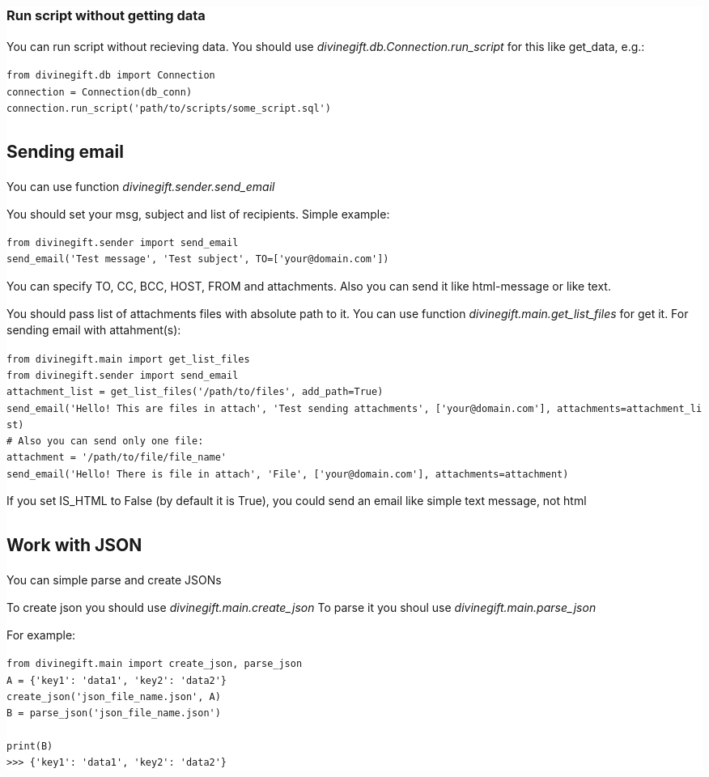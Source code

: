 ### Run script without getting data

You can run script without recieving data.
You should use *divinegift.db.Connection.run_script* for this like get_data, e.g.:
```
from divinegift.db import Connection
connection = Connection(db_conn)
connection.run_script('path/to/scripts/some_script.sql')
```

## Sending email

You can use function *divinegift.sender.send_email*

You should set your msg, subject and list of recipients.
Simple example:
```
from divinegift.sender import send_email
send_email('Test message', 'Test subject', TO=['your@domain.com'])
```

You can specify TO, CC, BCC, HOST, FROM and attachments. Also you can send it like html-message or like text.

You should pass list of attachments files with absolute path to it. You can use function *divinegift.main.get_list_files* for get it.
For sending email with attahment(s):
```
from divinegift.main import get_list_files
from divinegift.sender import send_email
attachment_list = get_list_files('/path/to/files', add_path=True)
send_email('Hello! This are files in attach', 'Test sending attachments', ['your@domain.com'], attachments=attachment_list)
# Also you can send only one file:
attachment = '/path/to/file/file_name'
send_email('Hello! There is file in attach', 'File', ['your@domain.com'], attachments=attachment)
```

If you set IS_HTML to False (by default it is True), you could send an email like simple text message, not html

## Work with JSON

You can simple parse and create JSONs

To create json you should use *divinegift.main.create_json*
To parse it you shoul use *divinegift.main.parse_json*

For example:
```
from divinegift.main import create_json, parse_json
A = {'key1': 'data1', 'key2': 'data2'}
create_json('json_file_name.json', A)
B = parse_json('json_file_name.json')

print(B)
>>> {'key1': 'data1', 'key2': 'data2'}
```
